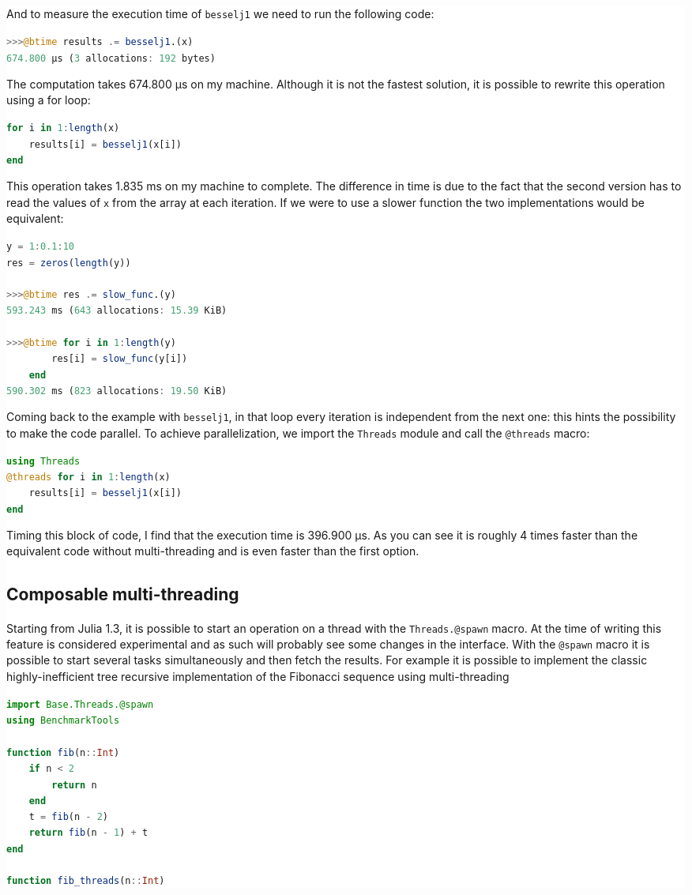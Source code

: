 And to measure the execution time of `besselj1` we need to run the following code:

```julia
>>>@btime results .= besselj1.(x)
674.800 μs (3 allocations: 192 bytes)
```

The computation takes 674.800 μs on my machine. Although it is not the fastest solution, it is possible to rewrite this operation using a for loop:

```julia
for i in 1:length(x)
    results[i] = besselj1(x[i])
end
```

This operation takes 1.835 ms on my machine to complete. The difference in time is due to the fact that the second version has to read the values of `x` from the array at each iteration. If we were to use a slower function the two implementations would be equivalent:

```julia
y = 1:0.1:10
res = zeros(length(y))

>>>@btime res .= slow_func.(y)
593.243 ms (643 allocations: 15.39 KiB)

>>>@btime for i in 1:length(y)
        res[i] = slow_func(y[i])
    end
590.302 ms (823 allocations: 19.50 KiB)
```

Coming back to the example with `besselj1`, in that loop every iteration is independent from the next one: this hints the possibility to make the code parallel. To achieve parallelization, we import the `Threads` module and call the `@threads` macro:

```julia
using Threads
@threads for i in 1:length(x)
    results[i] = besselj1(x[i])
end
```

Timing this block of code, I find that the execution time is 396.900 μs. As you can see it is roughly 4 times faster than the equivalent code without multi-threading and is even faster than the first option. 

## Composable multi-threading

Starting from Julia 1.3, it is possible to start an operation on a thread with the `Threads.@spawn` macro. At the time of writing this feature is considered experimental and as such will probably see some changes in the interface. With the `@spawn` macro it is possible to start several tasks simultaneously and then fetch the results. For example it is possible to implement the classic highly-inefficient tree recursive implementation of the Fibonacci sequence using multi-threading

```julia
import Base.Threads.@spawn
using BenchmarkTools

function fib(n::Int)
    if n < 2
        return n
    end
    t = fib(n - 2)
    return fib(n - 1) + t
end

function fib_threads(n::Int)
```